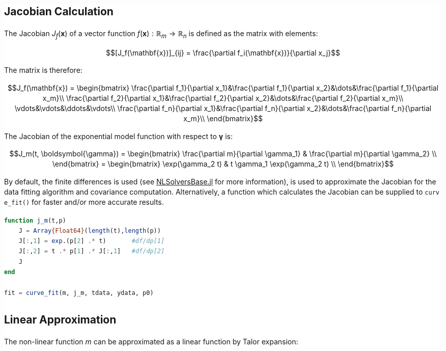 ## Jacobian Calculation

The Jacobian $J_f(\mathbf{x})$ of a vector function $f(\mathbf{x}): \mathbb{R}_m \to \mathbb{R}_n$ is deﬁned as the matrix with elements:

```math
[J_f(\mathbf{x})]_{ij} = \frac{\partial f_i(\mathbf{x})}{\partial x_j}
```
The matrix is therefore:

```math
J_f(\mathbf{x}) = \begin{bmatrix}
                \frac{\partial f_1}{\partial x_1}&\frac{\partial f_1}{\partial x_2}&\dots&\frac{\partial f_1}{\partial x_m}\\
                \frac{\partial f_2}{\partial x_1}&\frac{\partial f_2}{\partial x_2}&\dots&\frac{\partial f_2}{\partial x_m}\\
                \vdots&\vdots&\ddots&\vdots\\
                \frac{\partial f_n}{\partial x_1}&\frac{\partial f_n}{\partial x_2}&\dots&\frac{\partial f_n}{\partial x_m}\\
                \end{bmatrix}
```

The Jacobian of the exponential model function with respect to $\boldsymbol{\gamma}$ is:

```math
J_m(t, \boldsymbol{\gamma}) = \begin{bmatrix}
            \frac{\partial m}{\partial \gamma_1} &
            \frac{\partial m}{\partial \gamma_2} \\
            \end{bmatrix}
          = \begin{bmatrix}
            \exp(\gamma_2 t) &
            t \gamma_1 \exp(\gamma_2 t) \\
            \end{bmatrix}
```

By default, the finite differences is used (see [NLSolversBase.jl](https://github.com/JuliaNLSolvers/NLSolversBase.jl) for more information), is used to approximate the Jacobian for the data fitting algorithm and covariance computation. Alternatively, a function which calculates the Jacobian can be supplied to `curve_fit()` for faster and/or more accurate results.

```Julia
function j_m(t,p)
    J = Array{Float64}(length(t),length(p))
    J[:,1] = exp.(p[2] .* t)       #df/dp[1]
    J[:,2] = t .* p[1] .* J[:,1]   #df/dp[2]
    J
end

fit = curve_fit(m, j_m, tdata, ydata, p0)
```

## Linear Approximation

The non-linear function $m$ can be approximated as a linear function by Talor expansion:
